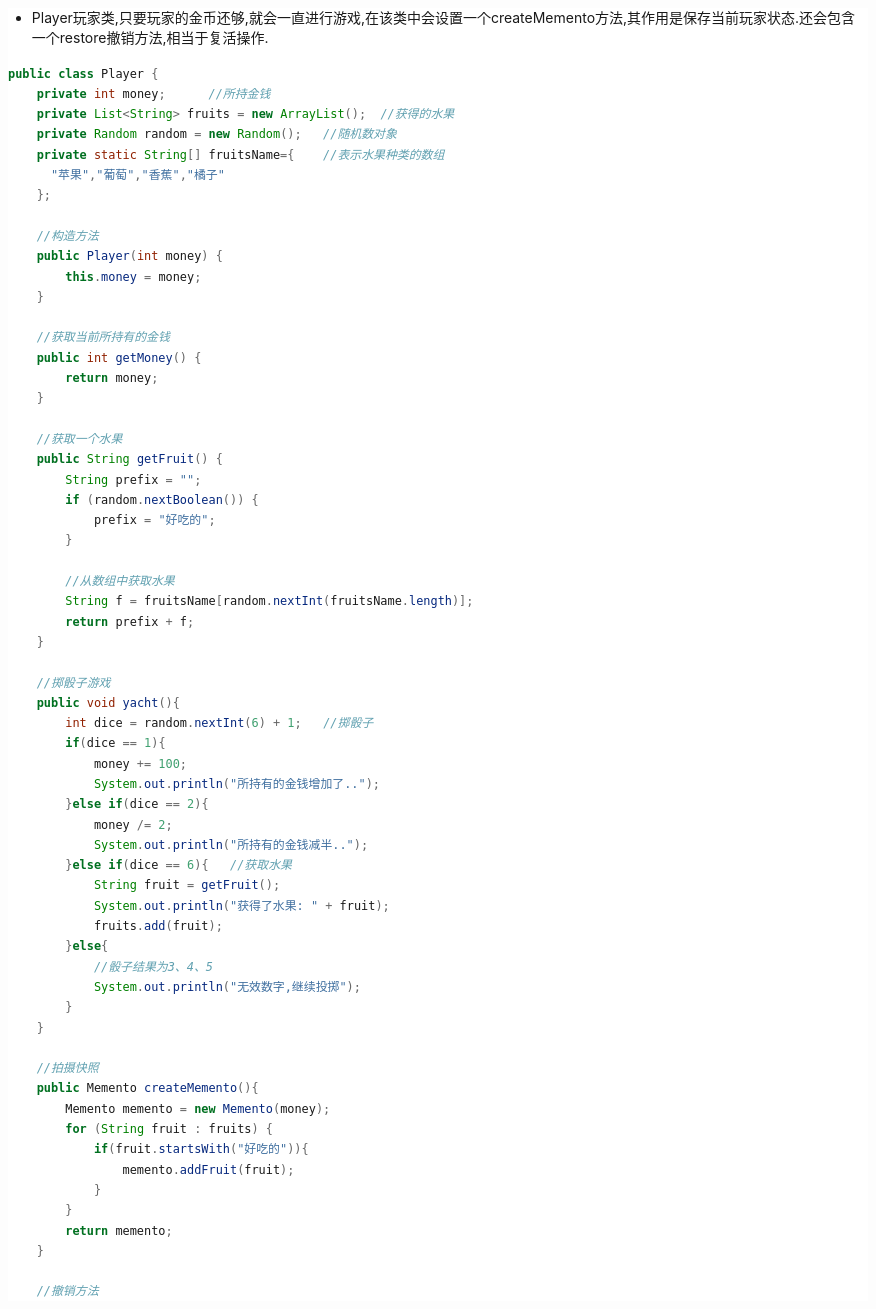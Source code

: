 - Player玩家类,只要玩家的金币还够,就会一直进行游戏,在该类中会设置一个createMemento方法,其作用是保存当前玩家状态.还会包含一个restore撤销方法,相当于复活操作.

```java
public class Player {
    private int money;      //所持金钱
    private List<String> fruits = new ArrayList();  //获得的水果
    private Random random = new Random();   //随机数对象
    private static String[] fruitsName={    //表示水果种类的数组
      "苹果","葡萄","香蕉","橘子"
    };

    //构造方法
    public Player(int money) {
        this.money = money;
    }

    //获取当前所持有的金钱
    public int getMoney() {
        return money;
    }

    //获取一个水果
    public String getFruit() {
        String prefix = "";
        if (random.nextBoolean()) {
            prefix = "好吃的";
        }

        //从数组中获取水果
        String f = fruitsName[random.nextInt(fruitsName.length)];
        return prefix + f;
    }

    //掷骰子游戏
    public void yacht(){
        int dice = random.nextInt(6) + 1;   //掷骰子
        if(dice == 1){
            money += 100;
            System.out.println("所持有的金钱增加了..");
        }else if(dice == 2){
            money /= 2;
            System.out.println("所持有的金钱减半..");
        }else if(dice == 6){   //获取水果
            String fruit = getFruit();
            System.out.println("获得了水果: " + fruit);
            fruits.add(fruit);
        }else{
            //骰子结果为3、4、5
            System.out.println("无效数字,继续投掷");
        }
    }

    //拍摄快照
    public Memento createMemento(){
        Memento memento = new Memento(money);
        for (String fruit : fruits) {
            if(fruit.startsWith("好吃的")){
                memento.addFruit(fruit);
            }
        }
        return memento;
    }

    //撤销方法
```